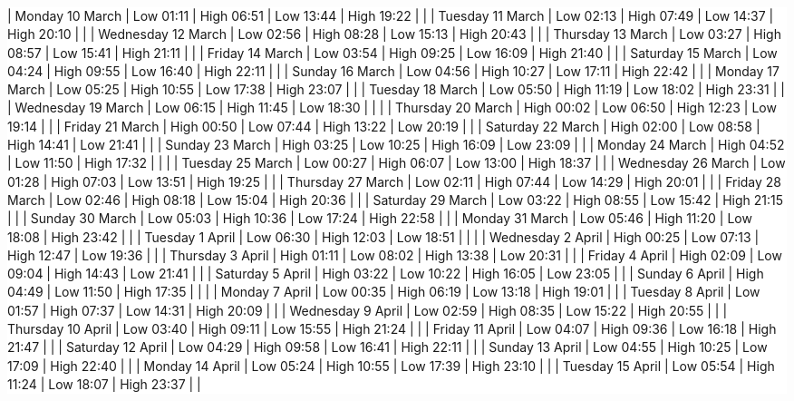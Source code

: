| Monday 10 March | Low 01:11 | High 06:51 | Low 13:44 | High 19:22 |  | 
| Tuesday 11 March | Low 02:13 | High 07:49 | Low 14:37 | High 20:10 |  | 
| Wednesday 12 March | Low 02:56 | High 08:28 | Low 15:13 | High 20:43 |  | 
| Thursday 13 March | Low 03:27 | High 08:57 | Low 15:41 | High 21:11 |  | 
| Friday 14 March | Low 03:54 | High 09:25 | Low 16:09 | High 21:40 |  | 
| Saturday 15 March | Low 04:24 | High 09:55 | Low 16:40 | High 22:11 |  | 
| Sunday 16 March | Low 04:56 | High 10:27 | Low 17:11 | High 22:42 |  | 
| Monday 17 March | Low 05:25 | High 10:55 | Low 17:38 | High 23:07 |  | 
| Tuesday 18 March | Low 05:50 | High 11:19 | Low 18:02 | High 23:31 |  | 
| Wednesday 19 March | Low 06:15 | High 11:45 | Low 18:30 |  |  | 
| Thursday 20 March | High 00:02 | Low 06:50 | High 12:23 | Low 19:14 |  | 
| Friday 21 March | High 00:50 | Low 07:44 | High 13:22 | Low 20:19 |  | 
| Saturday 22 March | High 02:00 | Low 08:58 | High 14:41 | Low 21:41 |  | 
| Sunday 23 March | High 03:25 | Low 10:25 | High 16:09 | Low 23:09 |  | 
| Monday 24 March | High 04:52 | Low 11:50 | High 17:32 |  |  | 
| Tuesday 25 March | Low 00:27 | High 06:07 | Low 13:00 | High 18:37 |  | 
| Wednesday 26 March | Low 01:28 | High 07:03 | Low 13:51 | High 19:25 |  | 
| Thursday 27 March | Low 02:11 | High 07:44 | Low 14:29 | High 20:01 |  | 
| Friday 28 March | Low 02:46 | High 08:18 | Low 15:04 | High 20:36 |  | 
| Saturday 29 March | Low 03:22 | High 08:55 | Low 15:42 | High 21:15 |  | 
| Sunday 30 March | Low 05:03 | High 10:36 | Low 17:24 | High 22:58 |  | 
| Monday 31 March | Low 05:46 | High 11:20 | Low 18:08 | High 23:42 |  | 
| Tuesday 1 April | Low 06:30 | High 12:03 | Low 18:51 |  |  | 
| Wednesday 2 April | High 00:25 | Low 07:13 | High 12:47 | Low 19:36 |  | 
| Thursday 3 April | High 01:11 | Low 08:02 | High 13:38 | Low 20:31 |  | 
| Friday 4 April | High 02:09 | Low 09:04 | High 14:43 | Low 21:41 |  | 
| Saturday 5 April | High 03:22 | Low 10:22 | High 16:05 | Low 23:05 |  | 
| Sunday 6 April | High 04:49 | Low 11:50 | High 17:35 |  |  | 
| Monday 7 April | Low 00:35 | High 06:19 | Low 13:18 | High 19:01 |  | 
| Tuesday 8 April | Low 01:57 | High 07:37 | Low 14:31 | High 20:09 |  | 
| Wednesday 9 April | Low 02:59 | High 08:35 | Low 15:22 | High 20:55 |  | 
| Thursday 10 April | Low 03:40 | High 09:11 | Low 15:55 | High 21:24 |  | 
| Friday 11 April | Low 04:07 | High 09:36 | Low 16:18 | High 21:47 |  | 
| Saturday 12 April | Low 04:29 | High 09:58 | Low 16:41 | High 22:11 |  | 
| Sunday 13 April | Low 04:55 | High 10:25 | Low 17:09 | High 22:40 |  | 
| Monday 14 April | Low 05:24 | High 10:55 | Low 17:39 | High 23:10 |  | 
| Tuesday 15 April | Low 05:54 | High 11:24 | Low 18:07 | High 23:37 |  | 
